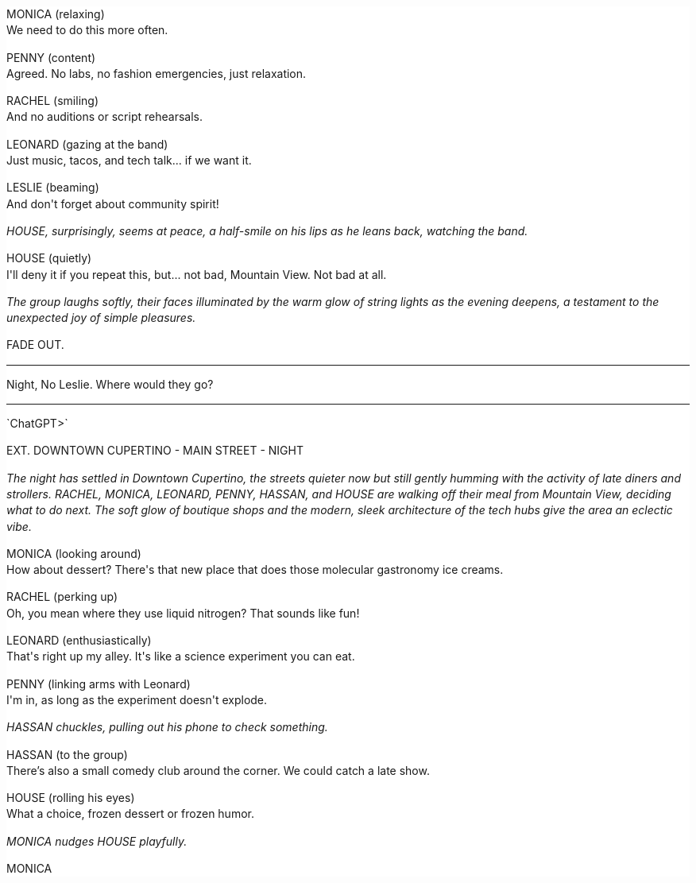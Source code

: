 MONICA (relaxing)  
We need to do this more often.

PENNY (content)  
Agreed. No labs, no fashion emergencies, just relaxation.

RACHEL (smiling)  
And no auditions or script rehearsals.

LEONARD (gazing at the band)  
Just music, tacos, and tech talk... if we want it.

LESLIE (beaming)  
And don't forget about community spirit!

_HOUSE, surprisingly, seems at peace, a half-smile on his lips as he leans back, watching the band._

HOUSE (quietly)  
I'll deny it if you repeat this, but... not bad, Mountain View. Not bad at all.

_The group laughs softly, their faces illuminated by the warm glow of string lights as the evening deepens, a testament to the unexpected joy of simple pleasures._

FADE OUT.
<hr/>
Night, No Leslie. Where would they go?
<hr>`ChatGPT>`

EXT. DOWNTOWN CUPERTINO - MAIN STREET - NIGHT

_The night has settled in Downtown Cupertino, the streets quieter now but still gently humming with the activity of late diners and strollers. RACHEL, MONICA, LEONARD, PENNY, HASSAN, and HOUSE are walking off their meal from Mountain View, deciding what to do next. The soft glow of boutique shops and the modern, sleek architecture of the tech hubs give the area an eclectic vibe._

MONICA (looking around)  
How about dessert? There's that new place that does those molecular gastronomy ice creams.

RACHEL (perking up)  
Oh, you mean where they use liquid nitrogen? That sounds like fun!

LEONARD (enthusiastically)  
That's right up my alley. It's like a science experiment you can eat.

PENNY (linking arms with Leonard)  
I'm in, as long as the experiment doesn't explode.

_HASSAN chuckles, pulling out his phone to check something._

HASSAN (to the group)  
There’s also a small comedy club around the corner. We could catch a late show.

HOUSE (rolling his eyes)  
What a choice, frozen dessert or frozen humor.

_MONICA nudges HOUSE playfully._

MONICA
